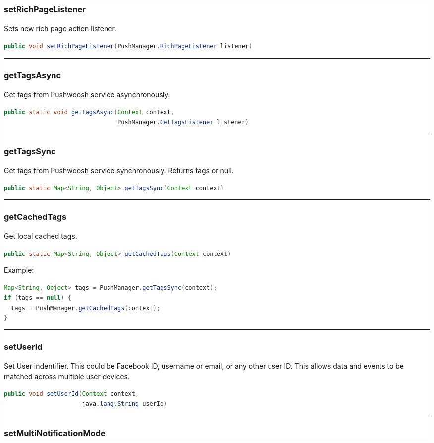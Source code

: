 ### setRichPageListener

Sets new rich page action listener.

```java
public void setRichPageListener(PushManager.RichPageListener listener)
```

---
### getTagsAsync

Get tags from Pushwoosh service asynchronously.

```java
public static void getTagsAsync(Context context,
                                PushManager.GetTagsListener listener)
```

---
### getTagsSync

Get tags from Pushwoosh service synchronously. Returns tags or null.

```java
public static Map<String, Object> getTagsSync(Context context)
```

---
### getCachedTags

Get local cached tags.

```java
public static Map<String, Object> getCachedTags(Context context)
```

Example:
```java
Map<String, Object> tags = PushManager.getTagsSync(context);
if (tags == null) {
  tags = PushManager.getCachedTags(context);
}
```

---
### setUserId

Set User indentifier. This could be Facebook ID, username or email, or any other user ID. This allows data and events to be matched across multiple user devices.

```java
public void setUserId(Context context,
                      java.lang.String userId)
```

---
### setMultiNotificationMode
